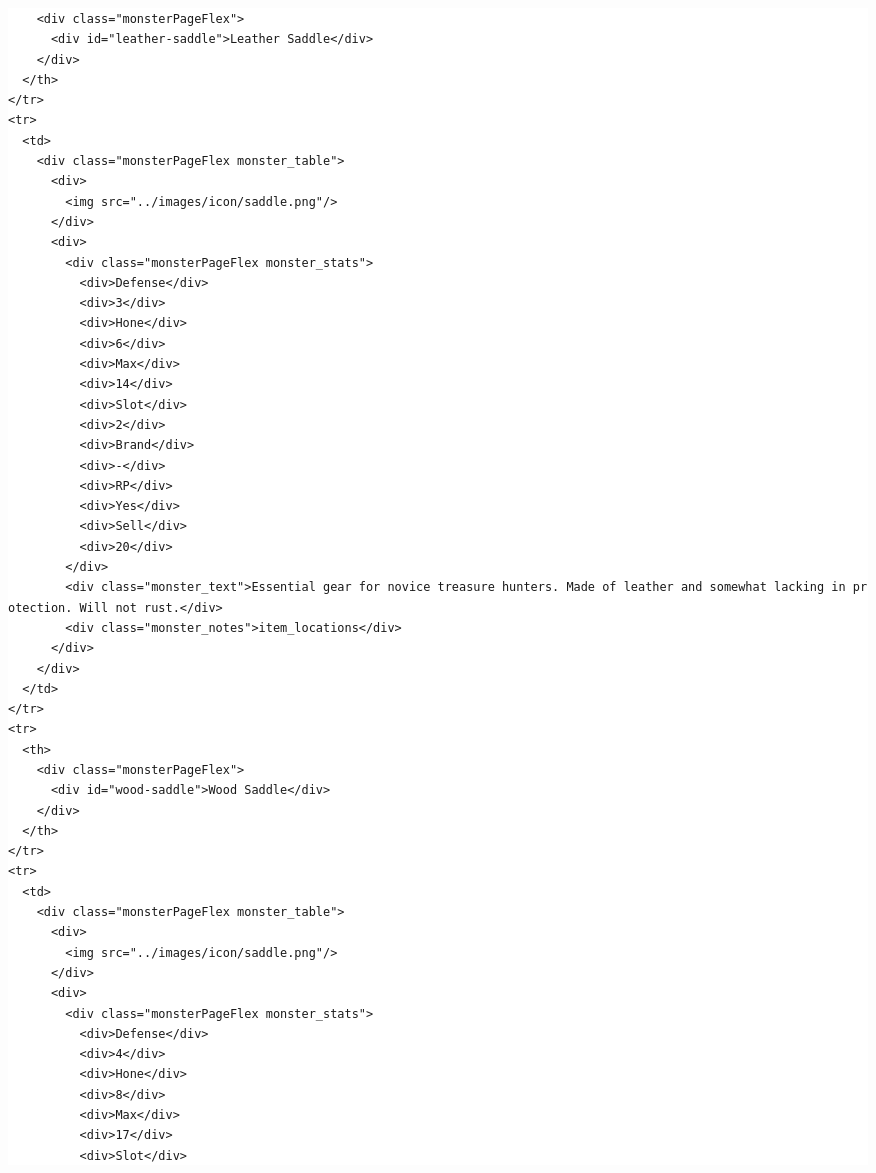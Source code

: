         <div class="monsterPageFlex">
          <div id="leather-saddle">Leather Saddle</div>
        </div>
      </th>
    </tr>
    <tr>
      <td>
        <div class="monsterPageFlex monster_table">
          <div>
            <img src="../images/icon/saddle.png"/>
          </div>
          <div>
            <div class="monsterPageFlex monster_stats">
              <div>Defense</div>
              <div>3</div>
              <div>Hone</div>
              <div>6</div>
              <div>Max</div>
              <div>14</div>
              <div>Slot</div>
              <div>2</div>
              <div>Brand</div>
              <div>-</div>
              <div>RP</div>
              <div>Yes</div>
              <div>Sell</div>
              <div>20</div>
            </div>
            <div class="monster_text">Essential gear for novice treasure hunters. Made of leather and somewhat lacking in protection. Will not rust.</div>
            <div class="monster_notes">item_locations</div>
          </div>
        </div>
      </td>
    </tr>
    <tr>
      <th>
        <div class="monsterPageFlex">
          <div id="wood-saddle">Wood Saddle</div>
        </div>
      </th>
    </tr>
    <tr>
      <td>
        <div class="monsterPageFlex monster_table">
          <div>
            <img src="../images/icon/saddle.png"/>
          </div>
          <div>
            <div class="monsterPageFlex monster_stats">
              <div>Defense</div>
              <div>4</div>
              <div>Hone</div>
              <div>8</div>
              <div>Max</div>
              <div>17</div>
              <div>Slot</div>